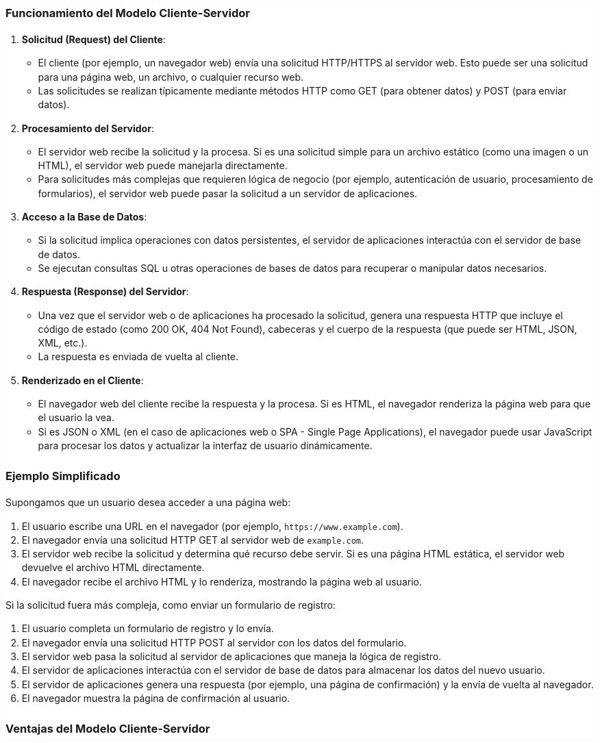 ### Funcionamiento del Modelo Cliente-Servidor

1. **Solicitud (Request) del Cliente**:
   - El cliente (por ejemplo, un navegador web) envía una solicitud HTTP/HTTPS al servidor web. Esto puede ser una solicitud para una página web, un archivo, o cualquier recurso web.
   - Las solicitudes se realizan típicamente mediante métodos HTTP como GET (para obtener datos) y POST (para enviar datos).

2. **Procesamiento del Servidor**:
   - El servidor web recibe la solicitud y la procesa. Si es una solicitud simple para un archivo estático (como una imagen o un HTML), el servidor web puede manejarla directamente.
   - Para solicitudes más complejas que requieren lógica de negocio (por ejemplo, autenticación de usuario, procesamiento de formularios), el servidor web puede pasar la solicitud a un servidor de aplicaciones.

3. **Acceso a la Base de Datos**:
   - Si la solicitud implica operaciones con datos persistentes, el servidor de aplicaciones interactúa con el servidor de base de datos. 
   - Se ejecutan consultas SQL u otras operaciones de bases de datos para recuperar o manipular datos necesarios.

4. **Respuesta (Response) del Servidor**:
   - Una vez que el servidor web o de aplicaciones ha procesado la solicitud, genera una respuesta HTTP que incluye el código de estado (como 200 OK, 404 Not Found), cabeceras y el cuerpo de la respuesta (que puede ser HTML, JSON, XML, etc.).
   - La respuesta es enviada de vuelta al cliente.

5. **Renderizado en el Cliente**:
   - El navegador web del cliente recibe la respuesta y la procesa. Si es HTML, el navegador renderiza la página web para que el usuario la vea.
   - Si es JSON o XML (en el caso de aplicaciones web o SPA - Single Page Applications), el navegador puede usar JavaScript para procesar los datos y actualizar la interfaz de usuario dinámicamente.

### Ejemplo Simplificado

Supongamos que un usuario desea acceder a una página web:

1. El usuario escribe una URL en el navegador (por ejemplo, `https://www.example.com`).
2. El navegador envía una solicitud HTTP GET al servidor web de `example.com`.
3. El servidor web recibe la solicitud y determina qué recurso debe servir. Si es una página HTML estática, el servidor web devuelve el archivo HTML directamente.
4. El navegador recibe el archivo HTML y lo renderiza, mostrando la página web al usuario.

Si la solicitud fuera más compleja, como enviar un formulario de registro:

1. El usuario completa un formulario de registro y lo envía.
2. El navegador envía una solicitud HTTP POST al servidor con los datos del formulario.
3. El servidor web pasa la solicitud al servidor de aplicaciones que maneja la lógica de registro.
4. El servidor de aplicaciones interactúa con el servidor de base de datos para almacenar los datos del nuevo usuario.
5. El servidor de aplicaciones genera una respuesta (por ejemplo, una página de confirmación) y la envía de vuelta al navegador.
6. El navegador muestra la página de confirmación al usuario.

### Ventajas del Modelo Cliente-Servidor

